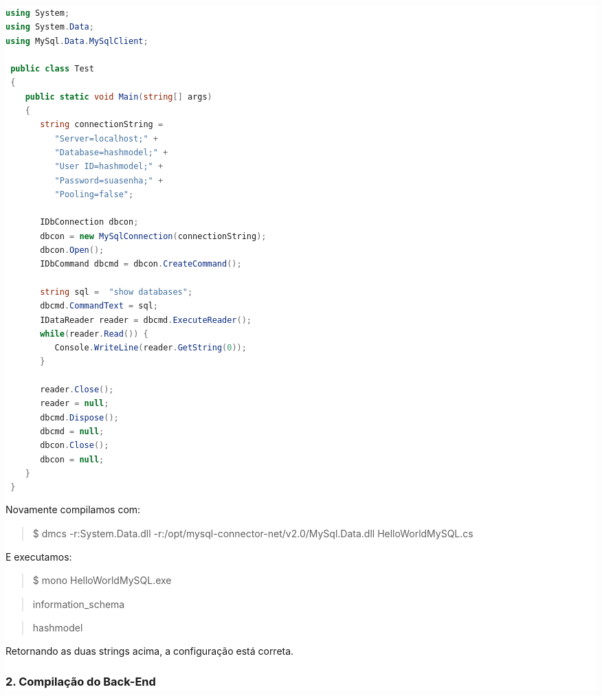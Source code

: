   ``` csharp
  using System;
  using System.Data;
  using MySql.Data.MySqlClient;

   public class Test
   {
      public static void Main(string[] args)
      {
         string connectionString =
            "Server=localhost;" +
            "Database=hashmodel;" +
            "User ID=hashmodel;" +
            "Password=suasenha;" +
            "Pooling=false";

         IDbConnection dbcon;
         dbcon = new MySqlConnection(connectionString);
         dbcon.Open();
         IDbCommand dbcmd = dbcon.CreateCommand();

         string sql =  "show databases";
         dbcmd.CommandText = sql;
         IDataReader reader = dbcmd.ExecuteReader();
         while(reader.Read()) {
            Console.WriteLine(reader.GetString(0));
         }

         reader.Close();
         reader = null;
         dbcmd.Dispose();
         dbcmd = null;
         dbcon.Close();
         dbcon = null;
      }
   }
  
  ```

  Novamente compilamos com:

  > $ dmcs -r:System.Data.dll -r:/opt/mysql-connector-net/v2.0/MySql.Data.dll HelloWorldMySQL.cs

  E executamos:
 
  > $ mono HelloWorldMySQL.exe
  
  > information_schema

  > hashmodel

  Retornando as duas strings acima, a configuração está correta.

### 2. Compilação do Back-End ###
